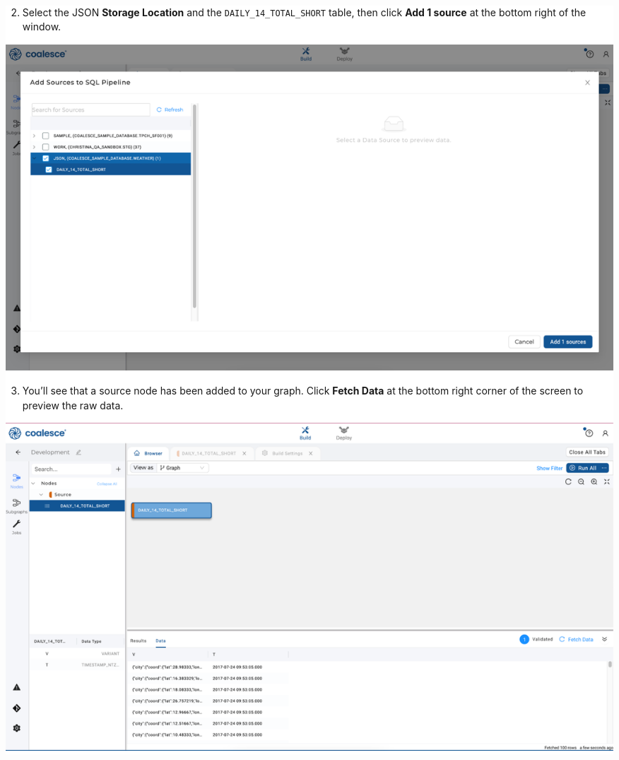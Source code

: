 2. Select the JSON **Storage Location** and the `DAILY_14_TOTAL_SHORT` table, then click **Add 1 source** at the bottom right of the window. 

![dailytotal](assets/image11_dailytotal.png)

3. You’ll see that a source node has been added to your graph. Click **Fetch Data** at the bottom right corner of the screen to preview the raw data. 

![fetchjson](assets/image12_fetchjson.png)
